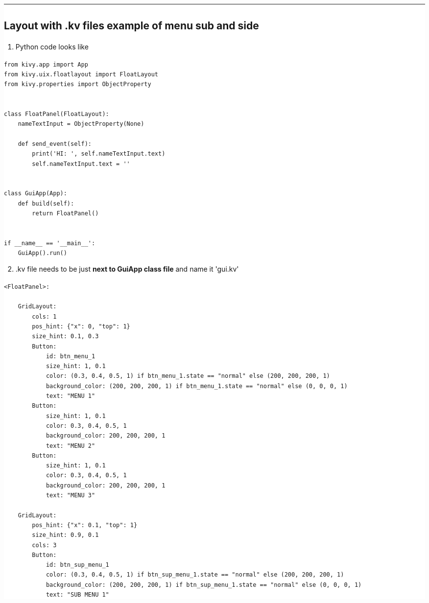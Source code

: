 ------------------------------------------------------------------------------------------------------------------------------------------------------------

## Layout with .kv files example of menu sub and side

1. Python code looks like
```
from kivy.app import App
from kivy.uix.floatlayout import FloatLayout
from kivy.properties import ObjectProperty


class FloatPanel(FloatLayout):
    nameTextInput = ObjectProperty(None)

    def send_event(self):
        print('HI: ', self.nameTextInput.text)
        self.nameTextInput.text = ''


class GuiApp(App):
    def build(self):
        return FloatPanel()


if __name__ == '__main__':
    GuiApp().run()

```

2. .kv file needs to be just **next to GuiApp class file** and name it 'gui.kv'
```
<FloatPanel>:

    GridLayout:
        cols: 1
        pos_hint: {"x": 0, "top": 1}
        size_hint: 0.1, 0.3
        Button:
            id: btn_menu_1
            size_hint: 1, 0.1
            color: (0.3, 0.4, 0.5, 1) if btn_menu_1.state == "normal" else (200, 200, 200, 1)
            background_color: (200, 200, 200, 1) if btn_menu_1.state == "normal" else (0, 0, 0, 1)
            text: "MENU 1"
        Button:
            size_hint: 1, 0.1
            color: 0.3, 0.4, 0.5, 1
            background_color: 200, 200, 200, 1
            text: "MENU 2"
        Button:
            size_hint: 1, 0.1
            color: 0.3, 0.4, 0.5, 1
            background_color: 200, 200, 200, 1
            text: "MENU 3"

    GridLayout:
        pos_hint: {"x": 0.1, "top": 1}
        size_hint: 0.9, 0.1
        cols: 3
        Button:
            id: btn_sup_menu_1
            color: (0.3, 0.4, 0.5, 1) if btn_sup_menu_1.state == "normal" else (200, 200, 200, 1)
            background_color: (200, 200, 200, 1) if btn_sup_menu_1.state == "normal" else (0, 0, 0, 1)
            text: "SUB MENU 1"
```